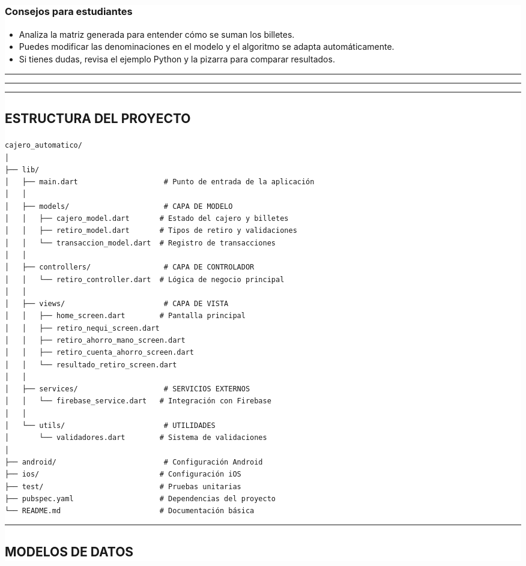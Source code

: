 ### Consejos para estudiantes
- Analiza la matriz generada para entender cómo se suman los billetes.
- Puedes modificar las denominaciones en el modelo y el algoritmo se adapta automáticamente.
- Si tienes dudas, revisa el ejemplo Python y la pizarra para comparar resultados.

---

---

---

## ESTRUCTURA DEL PROYECTO

```
cajero_automatico/
│
├── lib/
│   ├── main.dart                    # Punto de entrada de la aplicación
│   │
│   ├── models/                      # CAPA DE MODELO
│   │   ├── cajero_model.dart       # Estado del cajero y billetes
│   │   ├── retiro_model.dart       # Tipos de retiro y validaciones
│   │   └── transaccion_model.dart  # Registro de transacciones
│   │
│   ├── controllers/                 # CAPA DE CONTROLADOR
│   │   └── retiro_controller.dart  # Lógica de negocio principal
│   │
│   ├── views/                       # CAPA DE VISTA
│   │   ├── home_screen.dart        # Pantalla principal
│   │   ├── retiro_nequi_screen.dart
│   │   ├── retiro_ahorro_mano_screen.dart
│   │   ├── retiro_cuenta_ahorro_screen.dart
│   │   └── resultado_retiro_screen.dart
│   │
│   ├── services/                    # SERVICIOS EXTERNOS
│   │   └── firebase_service.dart   # Integración con Firebase
│   │
│   └── utils/                       # UTILIDADES
│       └── validadores.dart        # Sistema de validaciones
│
├── android/                         # Configuración Android
├── ios/                            # Configuración iOS
├── test/                           # Pruebas unitarias
├── pubspec.yaml                    # Dependencias del proyecto
└── README.md                       # Documentación básica
```

---

## MODELOS DE DATOS
